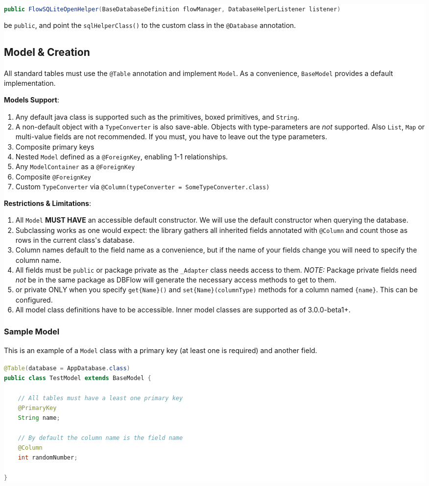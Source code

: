 ```java
public FlowSQLiteOpenHelper(BaseDatabaseDefinition flowManager, DatabaseHelperListener listener)
```

be `public`, and point the `sqlHelperClass()` to the custom class in the `@Database` annotation.

## Model & Creation
All standard tables must use the `@Table` annotation and implement `Model`. As a convenience, `BaseModel` provides a default implementation.

**Models Support**:
  1. Any default java class is supported such as the primitives, boxed primitives, and `String`.
  2. A non-default object with a `TypeConverter` is also save-able. Objects with type-parameters are _not_ supported. Also `List`, `Map` or multi-value fields are not recommended. If you must, you have to leave out the type parameters.
  3. Composite primary keys
  4. Nested `Model` defined as a `@ForeignKey`, enabling 1-1 relationships.
  5. Any `ModelContainer` as a `@ForeignKey`
  6. Composite `@ForeignKey`
  7. Custom `TypeConverter` via `@Column(typeConverter = SomeTypeConverter.class)`

**Restrictions & Limitations**:
  1. All `Model` **MUST HAVE** an accessible default constructor. We will use the default constructor when querying the database.
  2. Subclassing works as one would expect: the library gathers all inherited fields annotated with `@Column` and count those as rows in the current class's database.
  3. Column names default to the field name as a convenience, but if the name of your fields change you will need to specify the column name.
  4. All fields must be `public` or package private as the `_Adapter` class needs access to them. _NOTE:_ Package private fields need _not_ be in the same package as DBFlow will generate the necessary access methods to get to them.
  5. or private ONLY when you specify `get{Name}()` and `set{Name}(columnType)` methods for a column named `{name}`. This can be configured.
  6. All model class definitions have to be accessible. Inner model classes are supported as of 3.0.0-beta1+.

### Sample Model
This is an example of a `Model` class with a primary key (at least one is required) and another field.

```java
@Table(database = AppDatabase.class)
public class TestModel extends BaseModel {

    // All tables must have a least one primary key
    @PrimaryKey
    String name;

    // By default the column name is the field name
    @Column
    int randomNumber;

}
```

